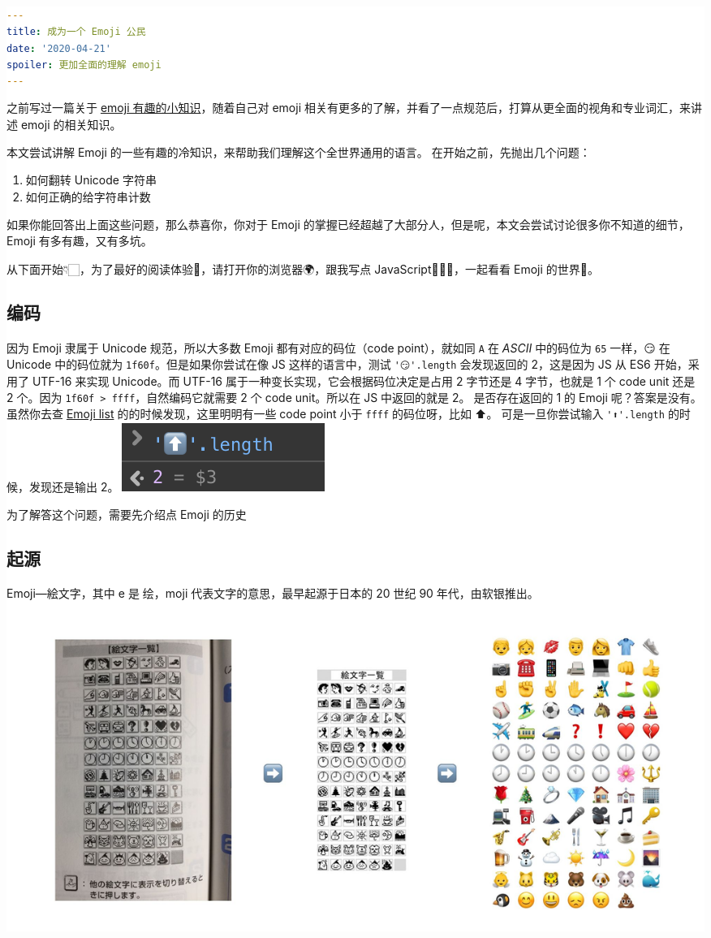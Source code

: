```yaml
---
title: 成为一个 Emoji 公民
date: '2020-04-21'
spoiler: 更加全面的理解 emoji
---
```


之前写过一篇关于 [emoji 有趣的小知识](../emoji)，随着自己对 emoji 相关有更多的了解，并看了一点规范后，打算从更全面的视角和专业词汇，来讲述 emoji 的相关知识。

本文尝试讲解 Emoji 的一些有趣的冷知识，来帮助我们理解这个全世界通用的语言。
在开始之前，先抛出几个问题：
1. 如何翻转 Unicode 字符串
2. 如何正确的给字符串计数

如果你能回答出上面这些问题，那么恭喜你，你对于 Emoji 的掌握已经超越了大部分人，但是呢，本文会尝试讨论很多你不知道的细节，Emoji 有多有趣，又有多坑。

从下面开始👇🏻，为了最好的阅读体验📖，请打开你的浏览器🌍，跟我写点 JavaScript🧑🏻‍💻，一起看看 Emoji 的世界🚗。

## 编码
因为 Emoji 隶属于 Unicode 规范，所以大多数 Emoji 都有对应的码位（code point），就如同 `A` 在 _ASCII_ 中的码位为 `65` 一样，😏 在 Unicode 中的码位就为 `1f60f`。但是如果你尝试在像 JS 这样的语言中，测试 `'😏'.length` 会发现返回的 2，这是因为 JS 从 ES6 开始，采用了 UTF-16 来实现 Unicode。而 UTF-16 属于一种变长实现，它会根据码位决定是占用 2 字节还是 4 字节，也就是 1 个 code unit 还是 2 个。因为 `1f60f > ffff`，自然编码它就需要 2 个 code unit。所以在 JS 中返回的就是 2。
是否存在返回的 1 的 Emoji 呢？答案是没有。虽然你去查 [Emoji list](https://unicode.org/emoji/charts/full-emoji-list.html#arrow) 的的时候发现，这里明明有一些 code point 小于 `ffff` 的码位呀，比如 ⬆️。
可是一旦你尝试输入 `'⬆️'.length` 的时候，发现还是输出 2。
![](./45563816-8B87-483A-A256-160C8801C1AB.png)

为了解答这个问题，需要先介绍点 Emoji 的历史

## 起源
Emoji—絵文字，其中 e 是 绘，moji 代表文字的意思，最早起源于日本的 20 世纪 90 年代，由软银推出。

![](./softbank-1997-emoji-set-apple-comparison-emojipedia.jpg)

